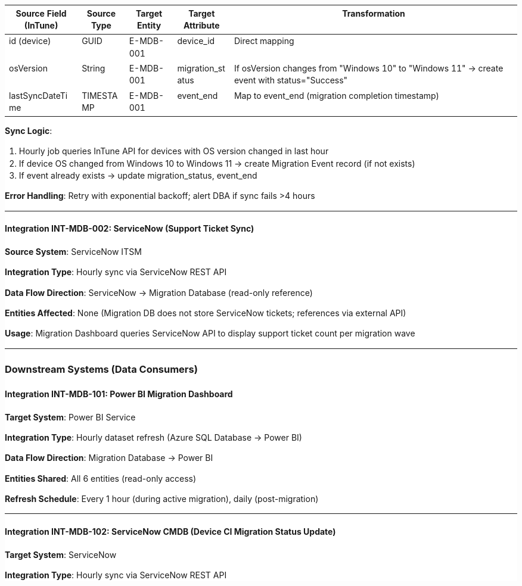 | Source Field (InTune) | Source Type | Target Entity | Target Attribute | Transformation |
|-----------------------|-------------|---------------|------------------|----------------|
| id (device) | GUID | E-MDB-001 | device_id | Direct mapping |
| osVersion | String | E-MDB-001 | migration_status | If osVersion changes from "Windows 10" to "Windows 11" → create event with status="Success" |
| lastSyncDateTime | TIMESTAMP | E-MDB-001 | event_end | Map to event_end (migration completion timestamp) |

**Sync Logic**:
1. Hourly job queries InTune API for devices with OS version changed in last hour
2. If device OS changed from Windows 10 to Windows 11 → create Migration Event record (if not exists)
3. If event already exists → update migration_status, event_end

**Error Handling**: Retry with exponential backoff; alert DBA if sync fails >4 hours

---

#### Integration INT-MDB-002: ServiceNow (Support Ticket Sync)

**Source System**: ServiceNow ITSM

**Integration Type**: Hourly sync via ServiceNow REST API

**Data Flow Direction**: ServiceNow → Migration Database (read-only reference)

**Entities Affected**: None (Migration DB does not store ServiceNow tickets; references via external API)

**Usage**: Migration Dashboard queries ServiceNow API to display support ticket count per migration wave

---

### Downstream Systems (Data Consumers)

#### Integration INT-MDB-101: Power BI Migration Dashboard

**Target System**: Power BI Service

**Integration Type**: Hourly dataset refresh (Azure SQL Database → Power BI)

**Data Flow Direction**: Migration Database → Power BI

**Entities Shared**: All 6 entities (read-only access)

**Refresh Schedule**: Every 1 hour (during active migration), daily (post-migration)

---

#### Integration INT-MDB-102: ServiceNow CMDB (Device CI Migration Status Update)

**Target System**: ServiceNow

**Integration Type**: Hourly sync via ServiceNow REST API
